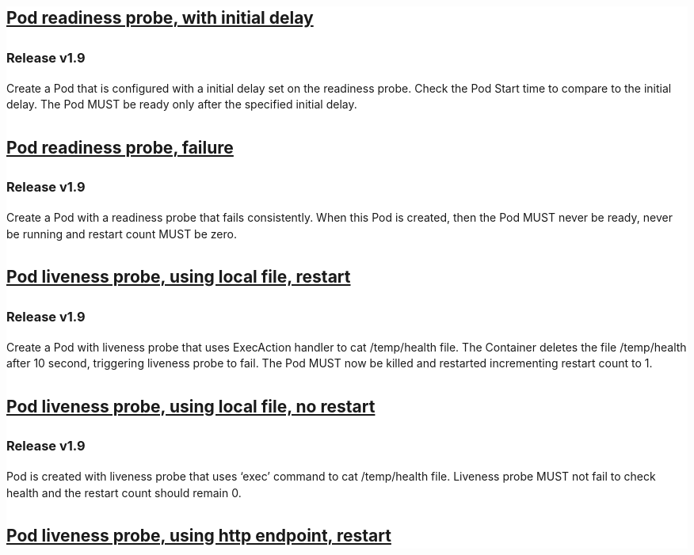 

## [Pod readiness probe, with initial delay](https://github.com/kubernetes/kubernetes/tree/v1.14.0/zfs/home/heyste/ii/kubernetes-for-conformance/test/e2e/common/container_probe.go#L60)

### Release v1.9
Create a Pod that is configured with a initial delay set on the readiness probe. Check the Pod Start time to compare to the initial delay. The Pod MUST be ready only after the specified initial delay.



## [Pod readiness probe, failure](https://github.com/kubernetes/kubernetes/tree/v1.14.0/zfs/home/heyste/ii/kubernetes-for-conformance/test/e2e/common/container_probe.go#L93)

### Release v1.9
Create a Pod with a readiness probe that fails consistently. When this Pod is created,
then the Pod MUST never be ready, never be running and restart count MUST be zero.



## [Pod liveness probe, using local file, restart](https://github.com/kubernetes/kubernetes/tree/v1.14.0/zfs/home/heyste/ii/kubernetes-for-conformance/test/e2e/common/container_probe.go#L118)

### Release v1.9
Create a Pod with liveness probe that uses ExecAction handler to cat /temp/health file. The Container deletes the file /temp/health after 10 second, triggering liveness probe to fail. The Pod MUST now be killed and restarted incrementing restart count to 1.



## [Pod liveness probe, using local file, no restart](https://github.com/kubernetes/kubernetes/tree/v1.14.0/zfs/home/heyste/ii/kubernetes-for-conformance/test/e2e/common/container_probe.go#L150)

### Release v1.9
Pod is created with liveness probe that uses ‘exec’ command to cat /temp/health file. Liveness probe MUST not fail to check health and the restart count should remain 0.



## [Pod liveness probe, using http endpoint, restart](https://github.com/kubernetes/kubernetes/tree/v1.14.0/zfs/home/heyste/ii/kubernetes-for-conformance/test/e2e/common/container_probe.go#L182)
